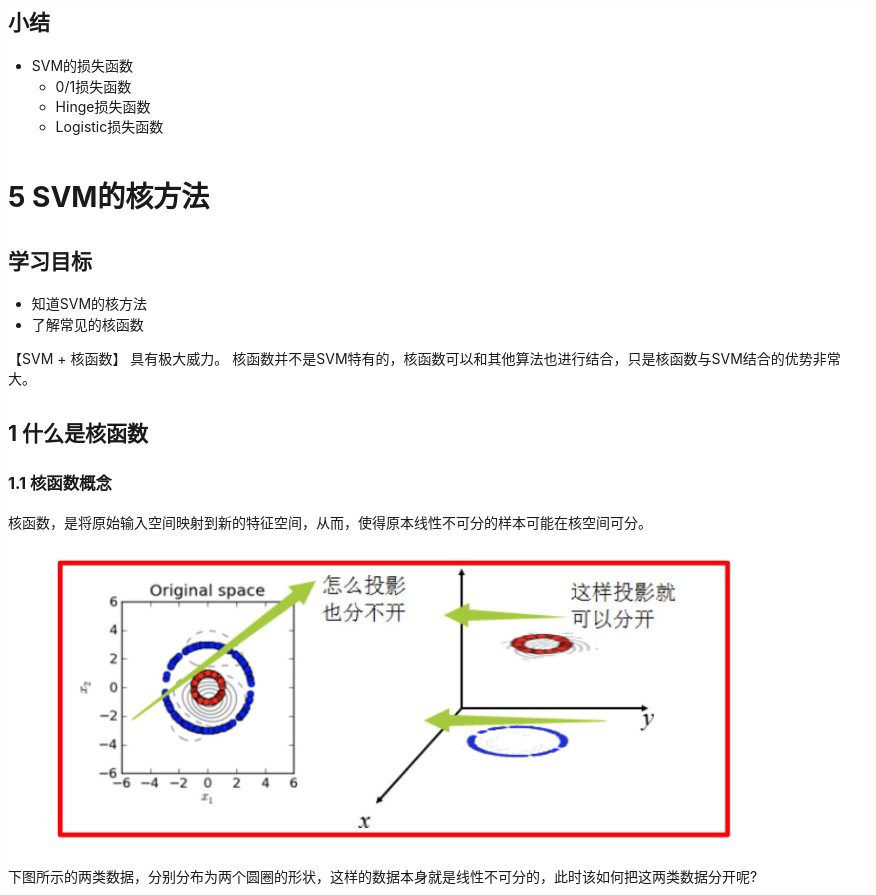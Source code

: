 
## 小结
- SVM的损失函数
    - 0/1损失函数
    - Hinge损失函数
    - Logistic损失函数



# 5 SVM的核方法
## 学习目标

- 知道SVM的核方法
- 了解常⻅的核函数

【SVM + 核函数】 具有极大威力。
核函数并不是SVM特有的，核函数可以和其他算法也进行结合，只是核函数与SVM结合的优势非常大。

## 1 什么是核函数

### 1.1 核函数概念

核函数，是将原始输入空间映射到新的特征空间，从而，使得原本线性不可分的样本可能在核空间可分。

![image-20210626181120587](13_支持向量机SVM.assets/image-20210626181120587.png)

下图所示的两类数据，分别分布为两个圆圈的形状，这样的数据本身就是线性不可分的，此时该如何把这两类数据分开呢?
